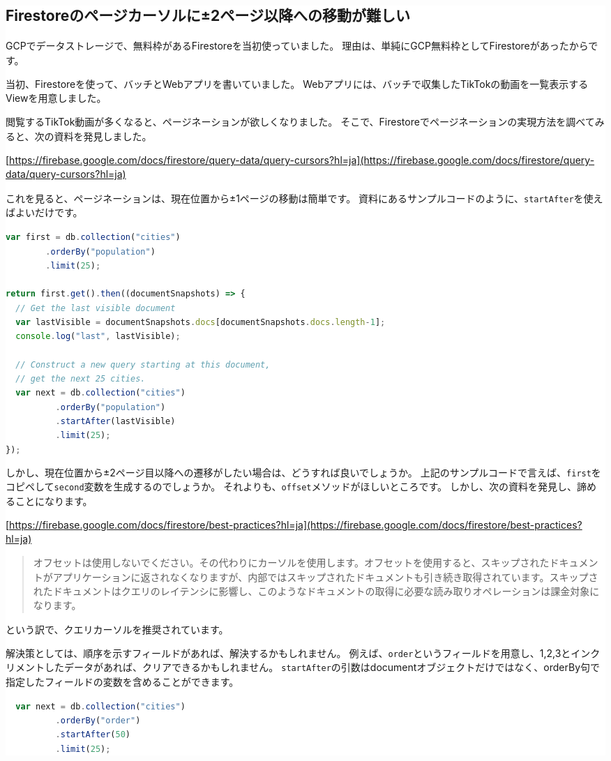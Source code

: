 ## Firestoreのページカーソルに±2ページ以降への移動が難しい

GCPでデータストレージで、無料枠があるFirestoreを当初使っていました。
理由は、単純にGCP無料枠としてFirestoreがあったからです。

当初、Firestoreを使って、バッチとWebアプリを書いていました。
Webアプリには、バッチで収集したTikTokの動画を一覧表示するViewを用意しました。

閲覧するTikTok動画が多くなると、ページネーションが欲しくなりました。
そこで、Firestoreでページネーションの実現方法を調べてみると、次の資料を発見しました。

[https://firebase.google.com/docs/firestore/query-data/query-cursors?hl=ja](https://firebase.google.com/docs/firestore/query-data/query-cursors?hl=ja)  

これを見ると、ページネーションは、現在位置から±1ページの移動は簡単です。
資料にあるサンプルコードのように、`startAfter`を使えばよいだけです。

```javascript
var first = db.collection("cities")
        .orderBy("population")
        .limit(25);

return first.get().then((documentSnapshots) => {
  // Get the last visible document
  var lastVisible = documentSnapshots.docs[documentSnapshots.docs.length-1];
  console.log("last", lastVisible);

  // Construct a new query starting at this document,
  // get the next 25 cities.
  var next = db.collection("cities")
          .orderBy("population")
          .startAfter(lastVisible)
          .limit(25);
});
```

しかし、現在位置から±2ページ目以降への遷移がしたい場合は、どうすれば良いでしょうか。
上記のサンプルコードで言えば、`first`をコピペして`second`変数を生成するのでしょうか。
それよりも、`offset`メソッドがほしいところです。
しかし、次の資料を発見し、諦めることになります。

[https://firebase.google.com/docs/firestore/best-practices?hl=ja](https://firebase.google.com/docs/firestore/best-practices?hl=ja)  

> オフセットは使用しないでください。その代わりにカーソルを使用します。オフセットを使用すると、スキップされたドキュメントがアプリケーションに返されなくなりますが、内部ではスキップされたドキュメントも引き続き取得されています。スキップされたドキュメントはクエリのレイテンシに影響し、このようなドキュメントの取得に必要な読み取りオペレーションは課金対象になります。

という訳で、クエリカーソルを推奨されています。

解決策としては、順序を示すフィールドがあれば、解決するかもしれません。
例えば、`order`というフィールドを用意し、1,2,3とインクリメントしたデータがあれば、クリアできるかもしれません。
`startAfter`の引数はdocumentオブジェクトだけではなく、orderBy句で指定したフィールドの変数を含めることができます。

```javascript
  var next = db.collection("cities")
          .orderBy("order")
          .startAfter(50)
          .limit(25);
```
